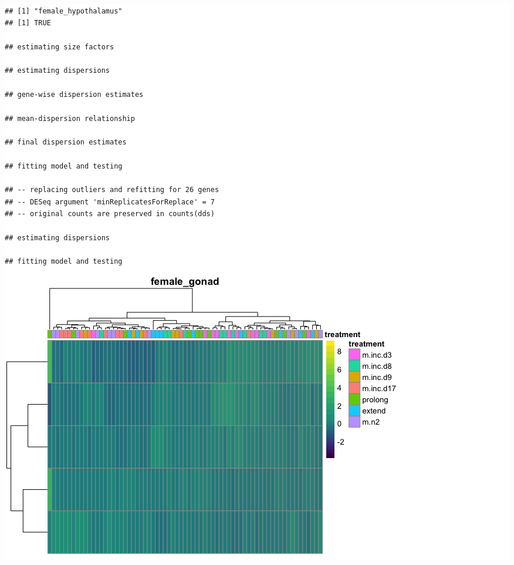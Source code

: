     ## [1] "female_hypothalamus"
    ## [1] TRUE

    ## estimating size factors

    ## estimating dispersions

    ## gene-wise dispersion estimates

    ## mean-dispersion relationship

    ## final dispersion estimates

    ## fitting model and testing

    ## -- replacing outliers and refitting for 26 genes
    ## -- DESeq argument 'minReplicatesForReplace' = 7 
    ## -- original counts are preserved in counts(dds)

    ## estimating dispersions

    ## fitting model and testing

![](../figures/manipulation/althings-4.png)
